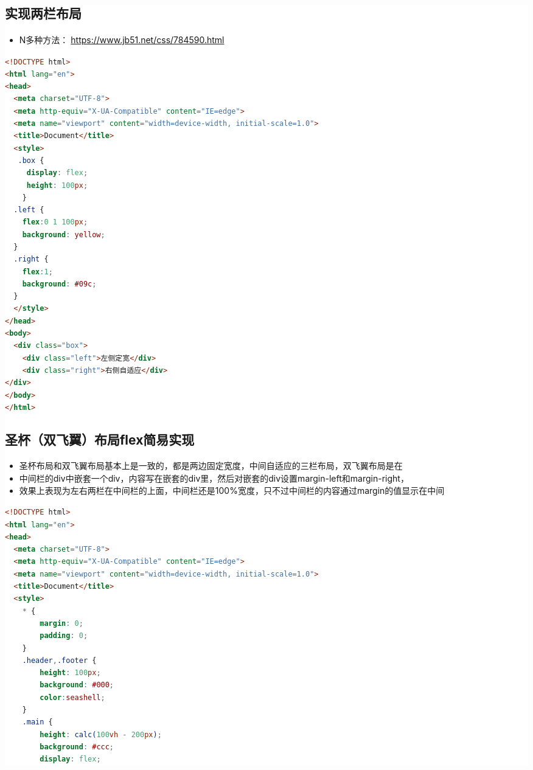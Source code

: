 ## 实现两栏布局

- N多种方法： <https://www.jb51.net/css/784590.html>

```html
<!DOCTYPE html>
<html lang="en">
<head>
  <meta charset="UTF-8">
  <meta http-equiv="X-UA-Compatible" content="IE=edge">
  <meta name="viewport" content="width=device-width, initial-scale=1.0">
  <title>Document</title>
  <style>
   .box {
     display: flex;
     height: 100px;
    }
  .left {
    flex:0 1 100px;
    background: yellow;
  }
  .right {
    flex:1;
    background: #09c;
  }
  </style>
</head>
<body>
  <div class="box">
    <div class="left">左侧定宽</div>
    <div class="right">右侧自适应</div>
</div>
</body>
</html>
```

## 圣杯（双飞翼）布局flex简易实现

- 圣杯布局和双飞翼布局基本上是一致的，都是两边固定宽度，中间自适应的三栏布局，双飞翼布局是在
- 中间栏的div中嵌套一个div，内容写在嵌套的div里，然后对嵌套的div设置margin-left和margin-right，
- 效果上表现为左右两栏在中间栏的上面，中间栏还是100%宽度，只不过中间栏的内容通过margin的值显示在中间

```html
<!DOCTYPE html>
<html lang="en">
<head>
  <meta charset="UTF-8">
  <meta http-equiv="X-UA-Compatible" content="IE=edge">
  <meta name="viewport" content="width=device-width, initial-scale=1.0">
  <title>Document</title>
  <style>
    * {
        margin: 0;
        padding: 0;
    }
    .header,.footer {
        height: 100px;
        background: #000;
        color:seashell;
    }
    .main {
        height: calc(100vh - 200px);
        background: #ccc;
        display: flex;
```